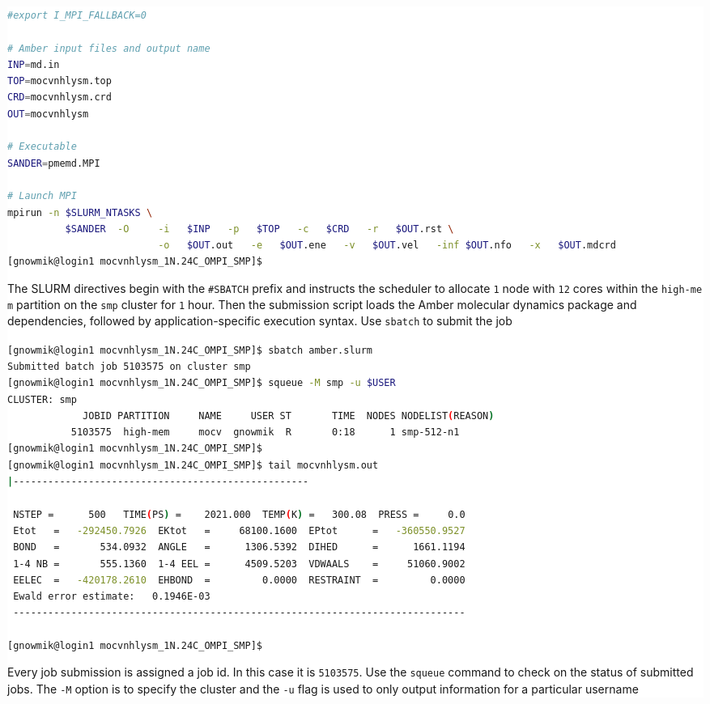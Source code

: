 ```bash
#export I_MPI_FALLBACK=0

# Amber input files and output name
INP=md.in
TOP=mocvnhlysm.top
CRD=mocvnhlysm.crd
OUT=mocvnhlysm

# Executable
SANDER=pmemd.MPI

# Launch MPI
mpirun -n $SLURM_NTASKS \
          $SANDER  -O     -i   $INP   -p   $TOP   -c   $CRD   -r   $OUT.rst \
                          -o   $OUT.out   -e   $OUT.ene   -v   $OUT.vel   -inf $OUT.nfo   -x   $OUT.mdcrd
[gnowmik@login1 mocvnhlysm_1N.24C_OMPI_SMP]$
```

The SLURM directives begin with the `#SBATCH` prefix and instructs the scheduler to allocate `1` node with `12` cores within the 
`high-mem` partition on the `smp` cluster for `1` hour. Then the submission script loads the Amber molecular dynamics package 
and dependencies, followed by application-specific execution syntax. Use `sbatch` to submit the job

```bash
[gnowmik@login1 mocvnhlysm_1N.24C_OMPI_SMP]$ sbatch amber.slurm
Submitted batch job 5103575 on cluster smp
[gnowmik@login1 mocvnhlysm_1N.24C_OMPI_SMP]$ squeue -M smp -u $USER
CLUSTER: smp
             JOBID PARTITION     NAME     USER ST       TIME  NODES NODELIST(REASON)
           5103575  high-mem     mocv  gnowmik  R       0:18      1 smp-512-n1
[gnowmik@login1 mocvnhlysm_1N.24C_OMPI_SMP]$
[gnowmik@login1 mocvnhlysm_1N.24C_OMPI_SMP]$ tail mocvnhlysm.out
|---------------------------------------------------

 NSTEP =      500   TIME(PS) =    2021.000  TEMP(K) =   300.08  PRESS =     0.0
 Etot   =   -292450.7926  EKtot   =     68100.1600  EPtot      =   -360550.9527
 BOND   =       534.0932  ANGLE   =      1306.5392  DIHED      =      1661.1194
 1-4 NB =       555.1360  1-4 EEL =      4509.5203  VDWAALS    =     51060.9002
 EELEC  =   -420178.2610  EHBOND  =         0.0000  RESTRAINT  =         0.0000
 Ewald error estimate:   0.1946E-03
 ------------------------------------------------------------------------------

[gnowmik@login1 mocvnhlysm_1N.24C_OMPI_SMP]$
```

Every job submission is assigned a job id. In this case it is `5103575`. Use the `squeue` command to check on the status of
submitted jobs. The `-M` option is to specify the cluster and the `-u` flag is used to only output information for a 
particular username
